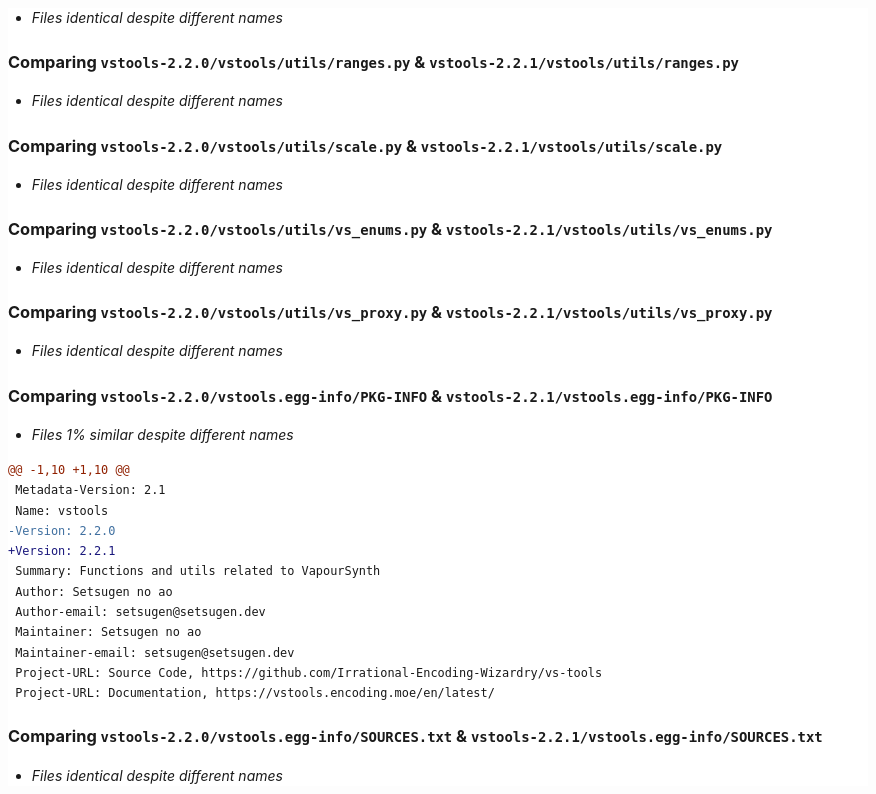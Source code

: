  * *Files identical despite different names*

### Comparing `vstools-2.2.0/vstools/utils/ranges.py` & `vstools-2.2.1/vstools/utils/ranges.py`

 * *Files identical despite different names*

### Comparing `vstools-2.2.0/vstools/utils/scale.py` & `vstools-2.2.1/vstools/utils/scale.py`

 * *Files identical despite different names*

### Comparing `vstools-2.2.0/vstools/utils/vs_enums.py` & `vstools-2.2.1/vstools/utils/vs_enums.py`

 * *Files identical despite different names*

### Comparing `vstools-2.2.0/vstools/utils/vs_proxy.py` & `vstools-2.2.1/vstools/utils/vs_proxy.py`

 * *Files identical despite different names*

### Comparing `vstools-2.2.0/vstools.egg-info/PKG-INFO` & `vstools-2.2.1/vstools.egg-info/PKG-INFO`

 * *Files 1% similar despite different names*

```diff
@@ -1,10 +1,10 @@
 Metadata-Version: 2.1
 Name: vstools
-Version: 2.2.0
+Version: 2.2.1
 Summary: Functions and utils related to VapourSynth
 Author: Setsugen no ao
 Author-email: setsugen@setsugen.dev
 Maintainer: Setsugen no ao
 Maintainer-email: setsugen@setsugen.dev
 Project-URL: Source Code, https://github.com/Irrational-Encoding-Wizardry/vs-tools
 Project-URL: Documentation, https://vstools.encoding.moe/en/latest/
```

### Comparing `vstools-2.2.0/vstools.egg-info/SOURCES.txt` & `vstools-2.2.1/vstools.egg-info/SOURCES.txt`

 * *Files identical despite different names*

